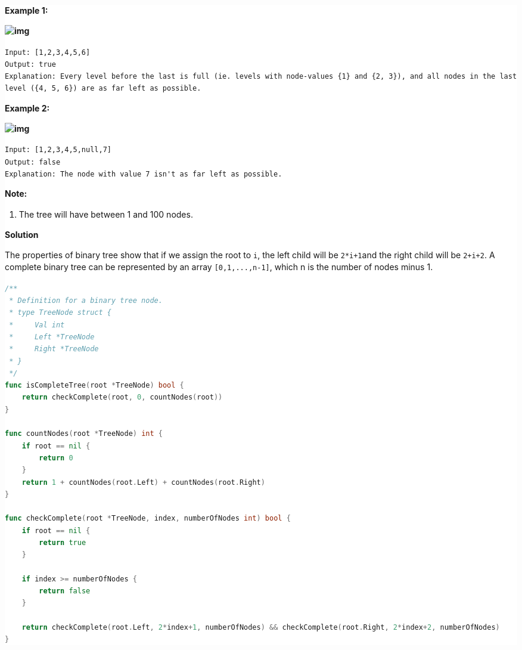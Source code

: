 **Example 1:**

**![img](https://assets.leetcode.com/uploads/2018/12/15/complete-binary-tree-1.png)**

```
Input: [1,2,3,4,5,6]
Output: true
Explanation: Every level before the last is full (ie. levels with node-values {1} and {2, 3}), and all nodes in the last level ({4, 5, 6}) are as far left as possible.
```

**Example 2:**

**![img](https://assets.leetcode.com/uploads/2018/12/15/complete-binary-tree-2.png)**

```
Input: [1,2,3,4,5,null,7]
Output: false
Explanation: The node with value 7 isn't as far left as possible.
```

**Note:**

1. The tree will have between 1 and 100 nodes.

**Solution**

The properties of binary tree show that if we assign the root to `i`, the left child will be `2*i+1`and the right child will be `2+i+2`. A complete binary tree can be represented by an array `[0,1,...,n-1]`, which n is the number of nodes minus 1.

```go
/**
 * Definition for a binary tree node.
 * type TreeNode struct {
 *     Val int
 *     Left *TreeNode
 *     Right *TreeNode
 * }
 */
func isCompleteTree(root *TreeNode) bool {
    return checkComplete(root, 0, countNodes(root))
}

func countNodes(root *TreeNode) int {
    if root == nil {
        return 0
    }
    return 1 + countNodes(root.Left) + countNodes(root.Right)
}

func checkComplete(root *TreeNode, index, numberOfNodes int) bool {
    if root == nil {
        return true
    }
    
    if index >= numberOfNodes {
        return false
    }
    
    return checkComplete(root.Left, 2*index+1, numberOfNodes) && checkComplete(root.Right, 2*index+2, numberOfNodes)
}
```
